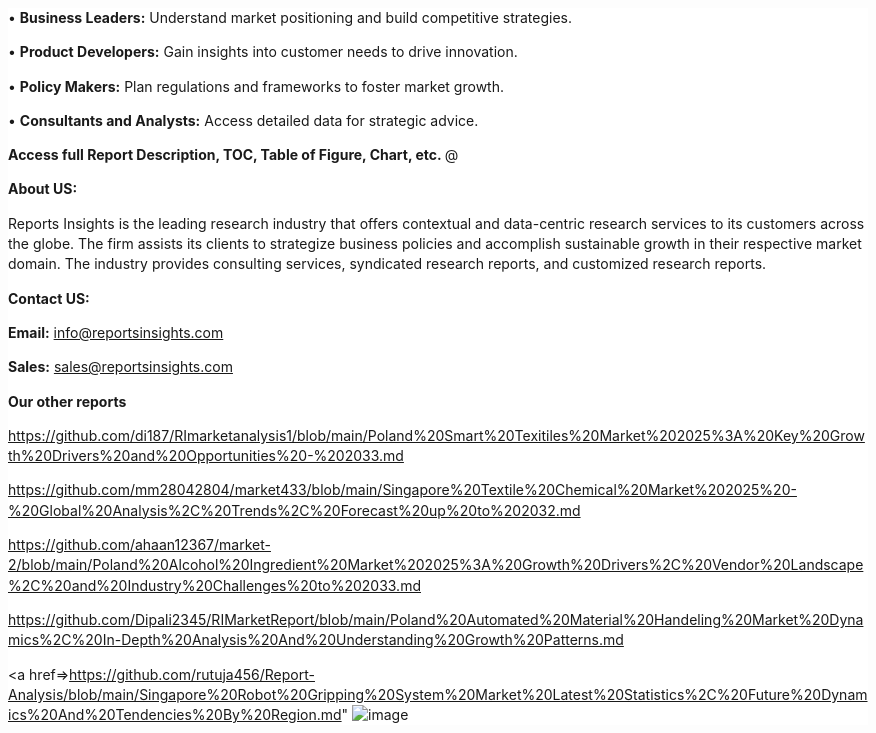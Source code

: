 • <strong>Business Leaders:</strong> Understand market positioning and build competitive strategies.

• <strong>Product Developers:</strong> Gain insights into customer needs to drive innovation.

• <strong>Policy Makers:</strong> Plan regulations and frameworks to foster market growth.

• <strong>Consultants and Analysts:</strong> Access detailed data for strategic advice.
</ul>
<strong>Access full Report Description, TOC, Table of Figure, Chart, etc. </strong>@  <a href= style=color:#0000ff;></a></font>

<strong><strong>About US</strong>:</strong>

Reports Insights is the leading research industry that offers contextual and data-centric research services to its customers across the globe. The firm assists its clients to strategize business policies and accomplish sustainable growth in their respective market domain. The industry provides consulting services, syndicated research reports, and customized research reports.

<strong>Contact US:</strong>

<p class=""""><b>Email:</b> <a href=mailto:info@reportsinsights.com>info@reportsinsights.com</a></p>
<p class=""""><b>Sales:</b> <a href=mailto:sales@reportsinsights.com>sales@reportsinsights.com</a></p>

<strong>Our other reports</strong>

<a href=https://github.com/di187/RImarketanalysis1/blob/main/Poland%20Smart%20Texitiles%20Market%202025%3A%20Key%20Growth%20Drivers%20and%20Opportunities%20-%202033.md>https://github.com/di187/RImarketanalysis1/blob/main/Poland%20Smart%20Texitiles%20Market%202025%3A%20Key%20Growth%20Drivers%20and%20Opportunities%20-%202033.md</a>

<a href=https://github.com/mm28042804/market433/blob/main/Singapore%20Textile%20Chemical%20Market%202025%20-%20Global%20Analysis%2C%20Trends%2C%20Forecast%20up%20to%202032.md>https://github.com/mm28042804/market433/blob/main/Singapore%20Textile%20Chemical%20Market%202025%20-%20Global%20Analysis%2C%20Trends%2C%20Forecast%20up%20to%202032.md</a>

<a href=https://github.com/ahaan12367/market-2/blob/main/Poland%20Alcohol%20Ingredient%20Market%202025%3A%20Growth%20Drivers%2C%20Vendor%20Landscape%2C%20and%20Industry%20Challenges%20to%202033.md>https://github.com/ahaan12367/market-2/blob/main/Poland%20Alcohol%20Ingredient%20Market%202025%3A%20Growth%20Drivers%2C%20Vendor%20Landscape%2C%20and%20Industry%20Challenges%20to%202033.md</a>

<a href=https://github.com/Dipali2345/RIMarketReport/blob/main/Poland%20Automated%20Material%20Handeling%20Market%20Dynamics%2C%20In-Depth%20Analysis%20And%20Understanding%20Growth%20Patterns.md>https://github.com/Dipali2345/RIMarketReport/blob/main/Poland%20Automated%20Material%20Handeling%20Market%20Dynamics%2C%20In-Depth%20Analysis%20And%20Understanding%20Growth%20Patterns.md</a>

<a href=>https://github.com/rutuja456/Report-Analysis/blob/main/Singapore%20Robot%20Gripping%20System%20Market%20Latest%20Statistics%2C%20Future%20Dynamics%20And%20Tendencies%20By%20Region.md</a>"
![image](https://github.com/user-attachments/assets/317cbefc-618b-4d6e-9390-7729ed083381)
